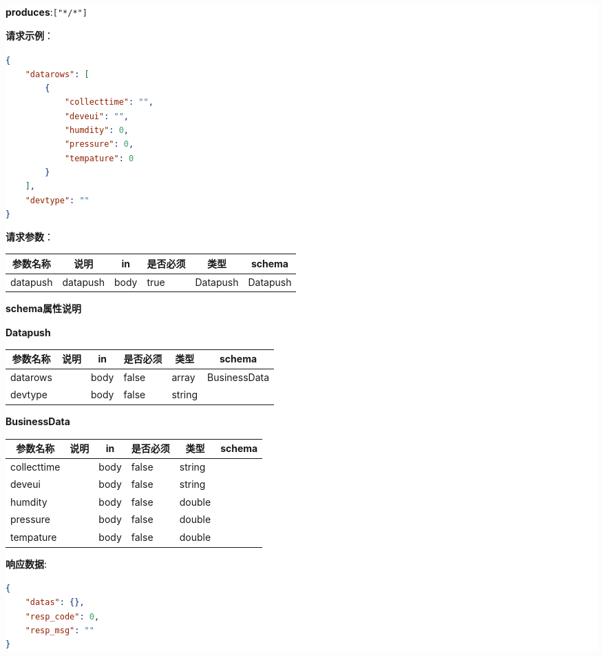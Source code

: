 **produces**:`["*/*"]`


**请求示例**：
```json
{
	"datarows": [
		{
			"collecttime": "",
			"deveui": "",
			"humdity": 0,
			"pressure": 0,
			"tempature": 0
		}
	],
	"devtype": ""
}
```


**请求参数**：

| 参数名称         | 说明     |     in |  是否必须      |  类型   |  schema  |
| ------------ | -------------------------------- |-----------|--------|----|--- |
|datapush| datapush  | body | true |Datapush  | Datapush   |

**schema属性说明**



**Datapush**

| 参数名称         | 说明    |     in |  是否必须   |  类型  |  schema |
| ------------ | -------------------------------- |-----------|--------|----|--- |
|datarows|   | body | false |array  | BusinessData   |
|devtype|   | body | false |string  |    |

**BusinessData**

| 参数名称         | 说明    |     in |  是否必须   |  类型  |  schema |
| ------------ | -------------------------------- |-----------|--------|----|--- |
|collecttime|   | body | false |string  |    |
|deveui|   | body | false |string  |    |
|humdity|   | body | false |double  |    |
|pressure|   | body | false |double  |    |
|tempature|   | body | false |double  |    |

**响应数据**:

```json
{
	"datas": {},
	"resp_code": 0,
	"resp_msg": ""
}
```

